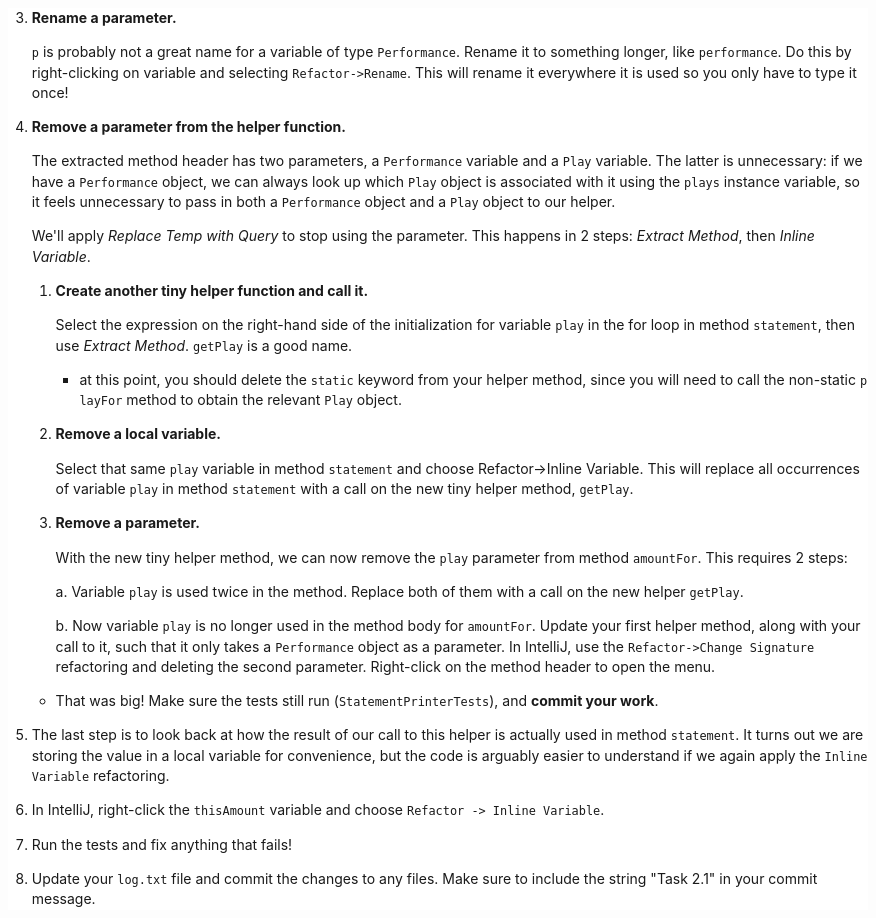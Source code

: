 3. **Rename a parameter.**

   `p` is probably not a great name for a variable of type `Performance`. Rename it to something longer,
   like `performance`. Do this by right-clicking on variable and selecting `Refactor->Rename`.
   This will rename it everywhere it is used so you only have to type it once!

4. **Remove a parameter from the helper function.**

   The extracted method header has two parameters, a `Performance` variable and a `Play` variable.
   The latter is unnecessary: if we have a `Performance` object, we can always look up which `Play` object
   is associated with it using the `plays` instance variable, so it feels unnecessary to pass in both
   a `Performance` object and a `Play` object to our helper.

   We'll apply _Replace Temp with Query_ to stop using the parameter. This happens in 2 steps: _Extract Method_,
   then _Inline Variable_.
   
   1. **Create another tiny helper function and call it.**

      Select the expression on the right-hand side of the initialization for variable `play` in the for loop in
      method `statement`, then use _Extract Method_. `getPlay` is a good name.
   
      - at this point, you should delete the `static` keyword from your helper method, since you will need to
        call the non-static `playFor` method to obtain the relevant `Play` object.

   2. **Remove a local variable.**

      Select that same `play` variable in method `statement` and choose Refactor->Inline Variable. This will replace
      all occurrences of variable `play` in method `statement` with a call on the new tiny helper method, `getPlay`.

   3. **Remove a parameter.**
   
      With the new tiny helper method, we can now remove the `play` parameter from method `amountFor`. This requires 2 steps:
      
      a. Variable `play` is used twice in the method. Replace both of them with a call on the new helper `getPlay`.
 
      b. Now variable `play` is no longer used in the method body for `amountFor`.
         Update your first helper method, along with your call to it, such that it only takes a `Performance` object as a parameter.
         In IntelliJ, use the `Refactor->Change Signature` refactoring and deleting the second parameter.
         Right-click on the method header to open the menu.
   
   - That was big! Make sure the tests still run (`StatementPrinterTests`), and **commit your work**.

5. The last step is to look back at how the result of our call to this helper is actually used in method `statement`.
  It turns out we are storing the value in a local variable for convenience, but the code is arguably easier to understand
  if we again apply the `Inline Variable` refactoring.
6. In IntelliJ, right-click the `thisAmount` variable and choose `Refactor -> Inline Variable`.
7. Run the tests and fix anything that fails!
8. Update your `log.txt` file and commit the changes to any files.
  Make sure to include the string "Task 2.1" in your commit message. 
